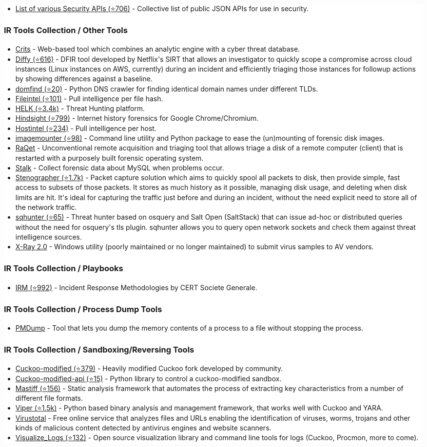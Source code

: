 *   [List of various Security APIs (⭐706)](https://github.com/deralexxx/security-apis) - Collective list of public JSON APIs for use in security.

### IR Tools Collection / Other Tools

*   [Crits](https://crits.github.io/) - Web-based tool which combines an analytic engine with a cyber threat database.
*   [Diffy (⭐616)](https://github.com/Netflix-Skunkworks/diffy) - DFIR tool developed by Netflix's SIRT that allows an investigator to quickly scope a compromise across cloud instances (Linux instances on AWS, currently) during an incident and efficiently triaging those instances for followup actions by showing differences against a baseline.
*   [domfind (⭐20)](https://github.com/diogo-fernan/domfind) - Python DNS crawler for finding identical domain names under different TLDs.
*   [Fileintel (⭐101)](https://github.com/keithjjones/fileintel) - Pull intelligence per file hash.
*   [HELK (⭐3.4k)](https://github.com/Cyb3rWard0g/HELK) - Threat Hunting platform.
*   [Hindsight (⭐799)](https://github.com/obsidianforensics/hindsight) - Internet history forensics for Google Chrome/Chromium.
*   [Hostintel (⭐234)](https://github.com/keithjjones/hostintel) - Pull intelligence per host.
*   [imagemounter (⭐98)](https://github.com/ralphje/imagemounter) - Command line utility and Python package to ease the (un)mounting of forensic disk images.
*   [RaQet](https://raqet.github.io/) - Unconventional remote acquisition and triaging tool that allows triage a disk of a remote computer (client) that is restarted with a purposely built forensic operating system.
*   [Stalk](https://www.percona.com/doc/percona-toolkit/2.2/pt-stalk.html) - Collect forensic data about MySQL when problems occur.
*   [Stenographer (⭐1.7k)](https://github.com/google/stenographer) - Packet capture solution which aims to quickly spool all packets to disk, then provide simple, fast access to subsets of those packets. It stores as much history as it possible, managing disk usage, and deleting when disk limits are hit. It's ideal for capturing the traffic just before and during an incident, without the need explicit need to store all of the network traffic.
*   [sqhunter (⭐65)](https://github.com/0x4d31/sqhunter) - Threat hunter based on osquery and Salt Open (SaltStack) that can issue ad-hoc or distributed queries without the need for osquery's tls plugin. sqhunter allows you to query open network sockets and check them against threat intelligence sources.
*   [X-Ray 2.0](https://www.raymond.cc/blog/xray/) - Windows utility (poorly maintained or no longer maintained) to submit virus samples to AV vendors.

### IR Tools Collection / Playbooks

*   [IRM (⭐992)](https://github.com/certsocietegenerale/IRM) - Incident Response Methodologies by CERT Societe Generale.

### IR Tools Collection / Process Dump Tools

*   [PMDump](http://www.ntsecurity.nu/toolbox/pmdump/) - Tool that lets you dump the memory contents of a process to a file without stopping the process.

### IR Tools Collection / Sandboxing/Reversing Tools

*   [Cuckoo-modified (⭐379)](https://github.com/spender-sandbox/cuckoo-modified) - Heavily modified Cuckoo fork developed by community.
*   [Cuckoo-modified-api (⭐15)](https://github.com/keithjjones/cuckoo-modified-api) - Python library to control a cuckoo-modified sandbox.
*   [Mastiff (⭐156)](https://github.com/KoreLogicSecurity/mastiff) - Static analysis framework that automates the process of extracting key characteristics from a number of different file formats.
*   [Viper (⭐1.5k)](https://github.com/viper-framework/viper) - Python based binary analysis and management framework, that works well with Cuckoo and YARA.
*   [Virustotal](https://www.virustotal.com) - Free online service that analyzes files and URLs enabling the identification of viruses, worms, trojans and other kinds of malicious content detected by antivirus engines and website scanners.
*   [Visualize\_Logs (⭐132)](https://github.com/keithjjones/visualize_logs) - Open source visualization library and command line tools for logs (Cuckoo, Procmon, more to come).
